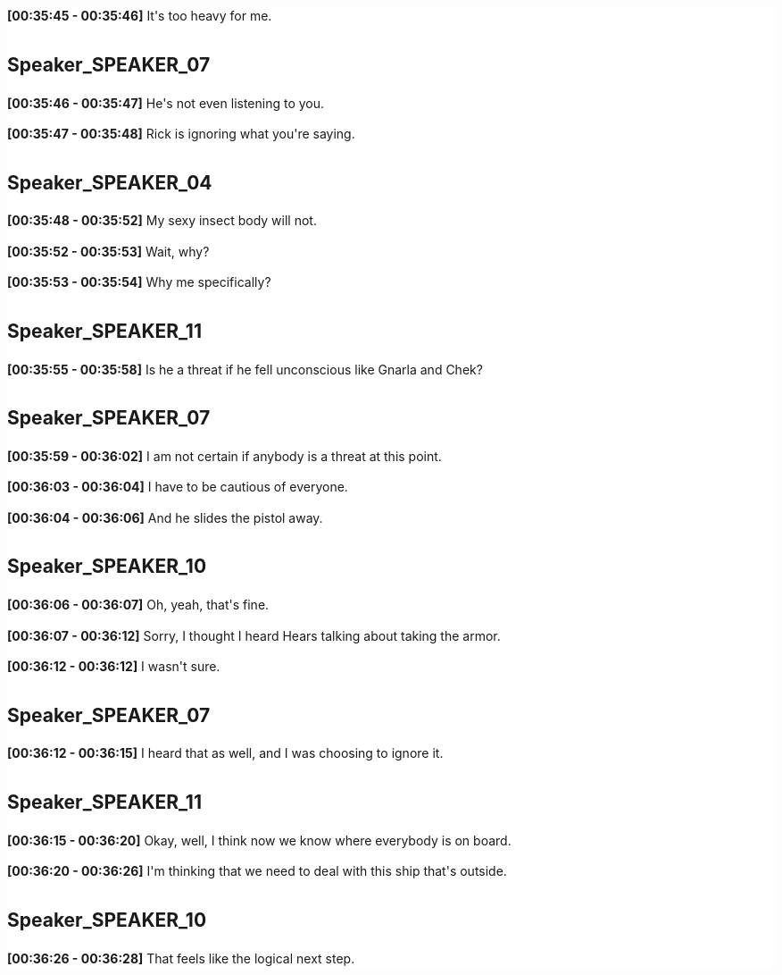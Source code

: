 **[00:35:45 - 00:35:46]** It's too heavy for me.


## Speaker_SPEAKER_07

**[00:35:46 - 00:35:47]** He's not even listening to you.

**[00:35:47 - 00:35:48]** Rick is ignoring what you're saying.


## Speaker_SPEAKER_04

**[00:35:48 - 00:35:52]** My sexy insect body will not.

**[00:35:52 - 00:35:53]** Wait, why?

**[00:35:53 - 00:35:54]** Why me specifically?


## Speaker_SPEAKER_11

**[00:35:55 - 00:35:58]** Is he a threat if he fell unconscious like Gnarla and Chek?


## Speaker_SPEAKER_07

**[00:35:59 - 00:36:02]** I am not certain if anybody is a threat at this point.

**[00:36:03 - 00:36:04]** I have to be cautious of everyone.

**[00:36:04 - 00:36:06]** And he slides the pistol away.


## Speaker_SPEAKER_10

**[00:36:06 - 00:36:07]** Oh, yeah, that's fine.

**[00:36:07 - 00:36:12]** Sorry, I thought I heard Hears talking about taking the armor.

**[00:36:12 - 00:36:12]** I wasn't sure.


## Speaker_SPEAKER_07

**[00:36:12 - 00:36:15]** I heard that as well, and I was choosing to ignore it.


## Speaker_SPEAKER_11

**[00:36:15 - 00:36:20]** Okay, well, I think now we know where everybody is on board.

**[00:36:20 - 00:36:26]** I'm thinking that we need to deal with this ship that's outside.


## Speaker_SPEAKER_10

**[00:36:26 - 00:36:28]** That feels like the logical next step.
